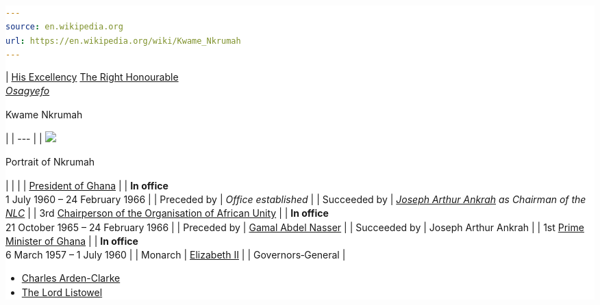 ```yaml
---
source: en.wikipedia.org
url: https://en.wikipedia.org/wiki/Kwame_Nkrumah
---
```


| 
[His Excellency](https://en.wikipedia.org/wiki/His_Excellency "His Excellency") [The Right Honourable](https://en.wikipedia.org/wiki/The_Right_Honourable "The Right Honourable")  
_[Osagyefo](https://en.wikipedia.org/wiki/Osagyefo "Osagyefo")_

Kwame Nkrumah

 |
| --- |
| [![](https://upload.wikimedia.org/wikipedia/commons/thumb/d/d9/The_National_Archives_UK_-_CO_1069-50-1.jpg/220px-The_National_Archives_UK_-_CO_1069-50-1.jpg)](https://en.wikipedia.org/wiki/File:The_National_Archives_UK_-_CO_1069-50-1.jpg)

Portrait of Nkrumah

 |
|  |
| [President of Ghana](https://en.wikipedia.org/wiki/President_of_Ghana "President of Ghana") |
| **In office**  
1 July 1960 – 24 February 1966 |
| Preceded by | _Office established_ |
| Succeeded by | _[Joseph Arthur Ankrah](https://en.wikipedia.org/wiki/Joseph_Arthur_Ankrah "Joseph Arthur Ankrah") as Chairman of the [NLC](https://en.wikipedia.org/wiki/National_Liberation_Council "National Liberation Council")_ |
| 3rd [Chairperson of the Organisation of African Unity](https://en.wikipedia.org/wiki/Chairperson_of_the_Organisation_of_African_Unity "Chairperson of the Organisation of African Unity") |
| **In office**  
21 October 1965 – 24 February 1966 |
| Preceded by | [Gamal Abdel Nasser](https://en.wikipedia.org/wiki/Gamal_Abdel_Nasser "Gamal Abdel Nasser") |
| Succeeded by | Joseph Arthur Ankrah |
| 1st [Prime Minister of Ghana](https://en.wikipedia.org/wiki/Prime_Minister_of_Ghana "Prime Minister of Ghana") |
| **In office**  
6 March 1957 – 1 July 1960 |
| Monarch | [Elizabeth II](https://en.wikipedia.org/wiki/Elizabeth_II "Elizabeth II") |
| Governors‑General | 

-   [Charles Arden-Clarke](https://en.wikipedia.org/wiki/Charles_Arden-Clarke "Charles Arden-Clarke")
-   [The Lord Listowel](https://en.wikipedia.org/wiki/William_Hare,_5th_Earl_of_Listowel "William Hare, 5th Earl of Listowel")
